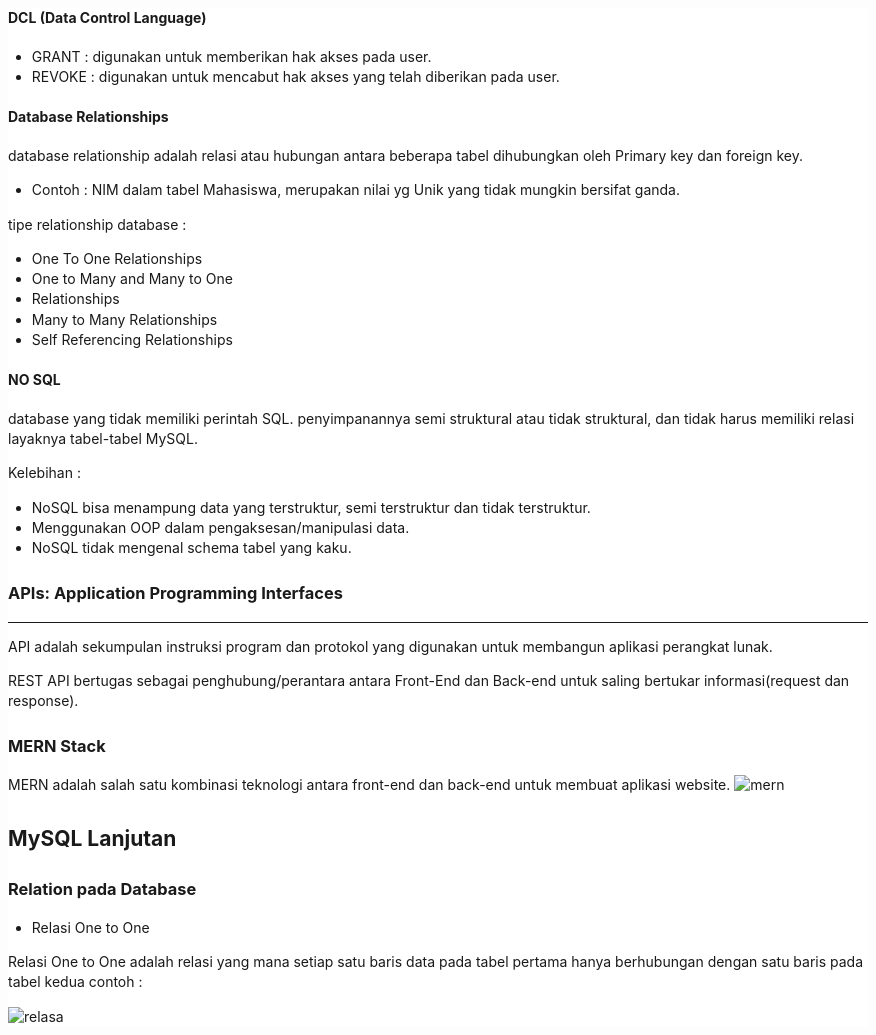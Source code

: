 #### DCL (Data Control Language)
- GRANT : digunakan untuk memberikan hak akses pada user.
- REVOKE : digunakan untuk mencabut hak akses yang telah diberikan pada user.

#### Database Relationships
database relationship adalah relasi atau hubungan antara beberapa tabel dihubungkan oleh Primary key dan foreign key.
- Contoh : NIM dalam tabel Mahasiswa, merupakan nilai yg Unik yang tidak mungkin bersifat ganda.

tipe relationship database :
- One To One Relationships
- One to Many and Many to One 
- Relationships
- Many to Many Relationships
- Self Referencing Relationships

#### NO SQL
database yang tidak memiliki perintah SQL. penyimpanannya semi struktural atau tidak struktural, dan tidak harus memiliki relasi layaknya tabel-tabel MySQL.

Kelebihan :
- NoSQL bisa menampung data yang terstruktur, semi terstruktur dan tidak terstruktur.
- Menggunakan OOP dalam pengaksesan/manipulasi data.
- NoSQL tidak mengenal schema tabel yang kaku.



### APIs: Application Programming Interfaces
---
API adalah sekumpulan instruksi program dan protokol yang digunakan untuk membangun aplikasi perangkat lunak.

REST API bertugas sebagai penghubung/perantara antara Front-End dan Back-end untuk saling bertukar informasi(request dan response).

### MERN Stack
MERN adalah salah satu kombinasi teknologi antara front-end dan back-end untuk membuat aplikasi website.
![mern](https://www.rlogical.com/wp-content/uploads/2020/12/MERN-Stack-considered-the-Best-for-Developing-Web-Apps.png)


## MySQL Lanjutan

### Relation pada Database
- Relasi One to One

Relasi One to One adalah relasi yang mana setiap satu baris data pada tabel pertama hanya berhubungan dengan satu baris pada tabel kedua 
contoh :

![relasa](https://aantamim.id/images/one-to-one-visual_hu0612e3d17f2e94a2e0dca53586185904_12012_750x0_resize_q100_h2_box_3.webp)
